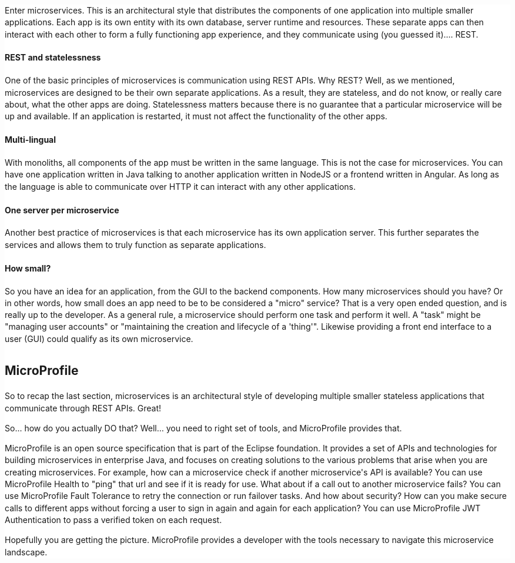 Enter microservices. This is an architectural style that distributes the components of one application into multiple smaller applications. Each app is its own entity with its own database, server runtime and resources. These separate apps can then interact with each other to form a fully functioning app experience, and they communicate using (you guessed it).... REST.

#### REST and statelessness

One of the basic principles of microservices is communication using REST APIs. Why REST? Well, as we mentioned, microservices are designed to be their own separate applications. As a result, they are stateless, and do not know, or really care about, what the other apps are doing. Statelessness matters because there is no guarantee that a particular microservice will be up and available. If an application is restarted, it must not affect the functionality of the other apps.

#### Multi-lingual

With monoliths, all components of the app must be written in the same language. This is not the case for microservices. You can have one application written in Java talking to another application written in NodeJS or a frontend written in Angular. As long as the language is able to communicate over HTTP it can interact with any other applications.

#### One server per microservice

Another best practice of microservices is that each microservice has its own application server. This further separates the services and allows them to truly function as separate applications.

#### How small?

So you have an idea for an application, from the GUI to the backend components. How many microservices should you have? Or in other words, how small does an app need to be to be considered a "micro" service? That is a very open ended question, and is really up to the developer. As a general rule, a microservice should perform one task and perform it well. A "task" might be "managing user accounts" or "maintaining the creation and lifecycle of a 'thing'". Likewise providing a front end interface to a user (GUI) could qualify as its own microservice.

## MicroProfile

So to recap the last section, microservices is an architectural style of developing multiple smaller stateless applications that communicate through REST APIs. Great!

So... how do you actually DO that? Well... you need to right set of tools, and MicroProfile provides that.

MicroProfile is an open source specification that is part of the Eclipse foundation. It provides a set of APIs and technologies for building microservices in enterprise Java, and focuses on creating solutions to the various problems that arise when you are creating microservices. For example, how can a microservice check if another microservice's API is available? You can use MicroProfile Health to "ping" that url and see if it is ready for use. What about if a call out to another microservice fails? You can use MicroProfile Fault Tolerance to retry the connection or run failover tasks. And how about security? How can you make secure calls to different apps without forcing a user to sign in again and again for each application? You can use MicroProfile JWT Authentication to pass a verified token on each request.

Hopefully you are getting the picture. MicroProfile provides a developer with the tools necessary to navigate this microservice landscape.
